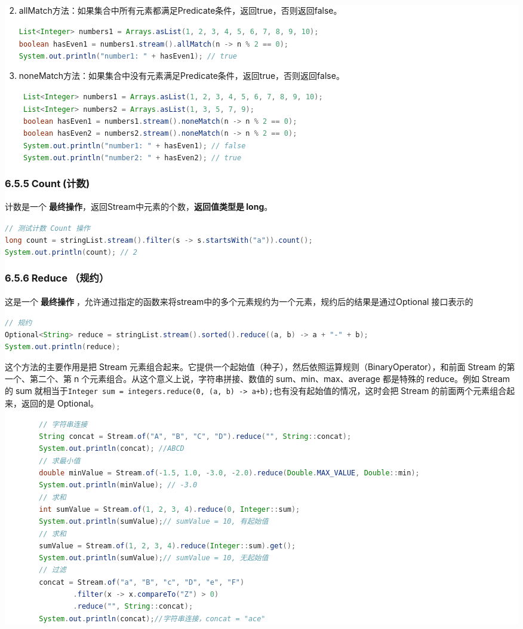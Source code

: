 2. allMatch方法：如果集合中所有元素都满足Predicate条件，返回true，否则返回false。

   ```java
   List<Integer> numbers1 = Arrays.asList(1, 2, 3, 4, 5, 6, 7, 8, 9, 10);
   boolean hasEven1 = numbers1.stream().allMatch(n -> n % 2 == 0);
   System.out.println("number1: " + hasEven1); // true
   ```

3. noneMatch方法：如果集合中没有元素满足Predicate条件，返回true，否则返回false。

   ```java
    List<Integer> numbers1 = Arrays.asList(1, 2, 3, 4, 5, 6, 7, 8, 9, 10);
    List<Integer> numbers2 = Arrays.asList(1, 3, 5, 7, 9);
    boolean hasEven1 = numbers1.stream().noneMatch(n -> n % 2 == 0);
    boolean hasEven2 = numbers2.stream().noneMatch(n -> n % 2 == 0);
    System.out.println("number1: " + hasEven1); // false
    System.out.println("number2: " + hasEven2); // true
   ```



### 6.5.5 Count (计数)

计数是一个 **最终操作**，返回Stream中元素的个数，**返回值类型是 long**。

```java
// 测试计数 Count 操作
long count = stringList.stream().filter(s -> s.startsWith("a")).count();
System.out.println(count); // 2
```

### 6.5.6 Reduce （规约）

这是一个 **最终操作** ，允许通过指定的函数来将stream中的多个元素规约为一个元素，规约后的结果是通过Optional 接口表示的

```java
// 规约
Optional<String> reduce = stringList.stream().sorted().reduce((a, b) -> a + "-" + b);
System.out.println(reduce);
```

这个方法的主要作用是把 Stream 元素组合起来。它提供一个起始值（种子），然后依照运算规则（BinaryOperator），和前面 Stream 的第一个、第二个、第 n 个元素组合。从这个意义上说，字符串拼接、数值的 sum、min、max、average 都是特殊的 reduce。例如 Stream 的 sum 就相当于`Integer sum = integers.reduce(0, (a, b) -> a+b);`也有没有起始值的情况，这时会把 Stream 的前面两个元素组合起来，返回的是 Optional。

```java
        // 字符串连接
        String concat = Stream.of("A", "B", "C", "D").reduce("", String::concat);
        System.out.println(concat); //ABCD
        // 求最小值
        double minValue = Stream.of(-1.5, 1.0, -3.0, -2.0).reduce(Double.MAX_VALUE, Double::min);
        System.out.println(minValue); // -3.0
        // 求和
        int sumValue = Stream.of(1, 2, 3, 4).reduce(0, Integer::sum);
        System.out.println(sumValue);// sumValue = 10, 有起始值
        // 求和
        sumValue = Stream.of(1, 2, 3, 4).reduce(Integer::sum).get();
        System.out.println(sumValue);// sumValue = 10, 无起始值
        // 过滤
        concat = Stream.of("a", "B", "c", "D", "e", "F")
                .filter(x -> x.compareTo("Z") > 0)
                .reduce("", String::concat);
        System.out.println(concat);//字符串连接，concat = "ace"
```
